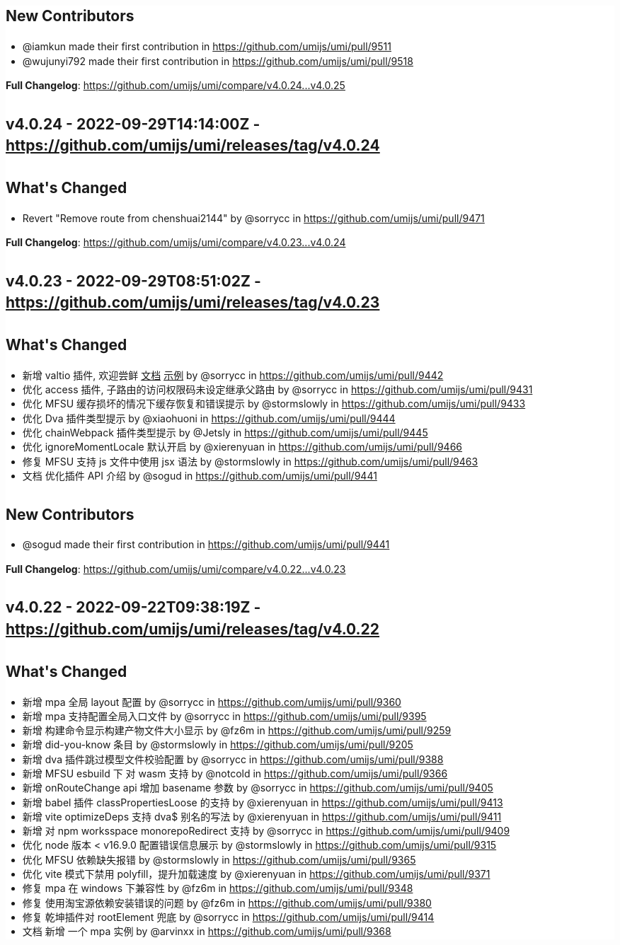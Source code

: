 ## New Contributors
* @iamkun made their first contribution in https://github.com/umijs/umi/pull/9511
* @wujunyi792 made their first contribution in https://github.com/umijs/umi/pull/9518

**Full Changelog**: https://github.com/umijs/umi/compare/v4.0.24...v4.0.25
## v4.0.24 - 2022-09-29T14:14:00Z - https://github.com/umijs/umi/releases/tag/v4.0.24 
## What's Changed
* Revert "Remove route from chenshuai2144" by @sorrycc in https://github.com/umijs/umi/pull/9471


**Full Changelog**: https://github.com/umijs/umi/compare/v4.0.23...v4.0.24
## v4.0.23 - 2022-09-29T08:51:02Z - https://github.com/umijs/umi/releases/tag/v4.0.23 
## What's Changed

* 新增 valtio 插件, 欢迎尝鲜 [文档](https://umijs.org/docs/max/valtio) [示例](https://github.com/umijs/example-with-valtio)  by @sorrycc in https://github.com/umijs/umi/pull/9442
* 优化 access 插件, 子路由的访问权限码未设定继承父路由 by @sorrycc in https://github.com/umijs/umi/pull/9431
* 优化 MFSU 缓存损坏的情况下缓存恢复和错误提示 by @stormslowly in https://github.com/umijs/umi/pull/9433
* 优化 Dva 插件类型提示 by @xiaohuoni in https://github.com/umijs/umi/pull/9444
* 优化 chainWebpack 插件类型提示 by @Jetsly in https://github.com/umijs/umi/pull/9445
* 优化 ignoreMomentLocale 默认开启  by @xierenyuan in https://github.com/umijs/umi/pull/9466
* 修复 MFSU 支持 js 文件中使用 jsx 语法 by @stormslowly in https://github.com/umijs/umi/pull/9463
* 文档 优化插件 API 介绍  by @sogud in https://github.com/umijs/umi/pull/9441

## New Contributors
* @sogud made their first contribution in https://github.com/umijs/umi/pull/9441

**Full Changelog**: https://github.com/umijs/umi/compare/v4.0.22...v4.0.23
## v4.0.22 - 2022-09-22T09:38:19Z - https://github.com/umijs/umi/releases/tag/v4.0.22 
## What's Changed

* 新增 mpa 全局 layout 配置 by @sorrycc in https://github.com/umijs/umi/pull/9360
* 新增 mpa 支持配置全局入口文件 by @sorrycc in https://github.com/umijs/umi/pull/9395
* 新增 构建命令显示构建产物文件大小显示  by @fz6m in https://github.com/umijs/umi/pull/9259
* 新增 did-you-know 条目 by @stormslowly in https://github.com/umijs/umi/pull/9205
* 新增 dva 插件跳过模型文件校验配置 by @sorrycc in https://github.com/umijs/umi/pull/9388
* 新增 MFSU esbuild 下 对 wasm 支持 by @notcold in https://github.com/umijs/umi/pull/9366
* 新增 onRouteChange api 增加 basename 参数 by @sorrycc in https://github.com/umijs/umi/pull/9405
* 新增 babel 插件 classPropertiesLoose 的支持 by @xierenyuan in https://github.com/umijs/umi/pull/9413
* 新增 vite optimizeDeps 支持 dva$ 别名的写法 by @xierenyuan in https://github.com/umijs/umi/pull/9411
* 新增 对 npm worksspace monorepoRedirect 支持 by @sorrycc in https://github.com/umijs/umi/pull/9409
* 优化 node 版本 < v16.9.0 配置错误信息展示 by @stormslowly in https://github.com/umijs/umi/pull/9315
* 优化 MFSU 依赖缺失报错 by @stormslowly in https://github.com/umijs/umi/pull/9365
* 优化 vite 模式下禁用 polyfill，提升加载速度 by @xierenyuan in https://github.com/umijs/umi/pull/9371
* 修复 mpa 在 windows 下兼容性 by @fz6m in https://github.com/umijs/umi/pull/9348
* 修复 使用淘宝源依赖安装错误的问题 by @fz6m in https://github.com/umijs/umi/pull/9380
* 修复 乾坤插件对 rootElement 兜底 by @sorrycc in https://github.com/umijs/umi/pull/9414
* 文档  新增 一个 mpa 实例 by @arvinxx in https://github.com/umijs/umi/pull/9368
